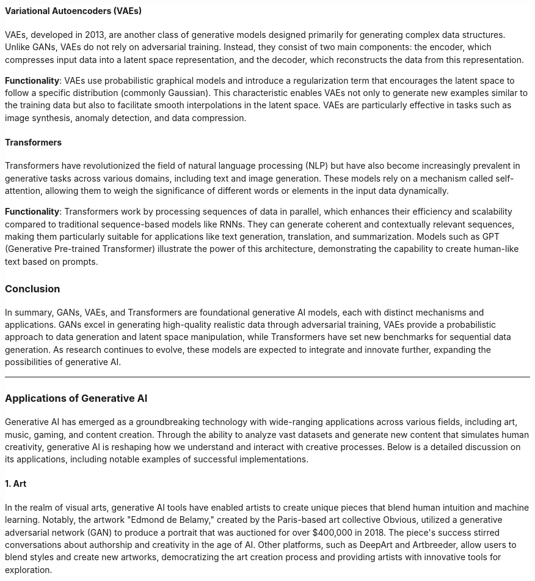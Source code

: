 #### Variational Autoencoders (VAEs)

VAEs, developed in 2013, are another class of generative models designed primarily for generating complex data structures. Unlike GANs, VAEs do not rely on adversarial training. Instead, they consist of two main components: the encoder, which compresses input data into a latent space representation, and the decoder, which reconstructs the data from this representation.

**Functionality**: VAEs use probabilistic graphical models and introduce a regularization term that encourages the latent space to follow a specific distribution (commonly Gaussian). This characteristic enables VAEs not only to generate new examples similar to the training data but also to facilitate smooth interpolations in the latent space. VAEs are particularly effective in tasks such as image synthesis, anomaly detection, and data compression.

#### Transformers

Transformers have revolutionized the field of natural language processing (NLP) but have also become increasingly prevalent in generative tasks across various domains, including text and image generation. These models rely on a mechanism called self-attention, allowing them to weigh the significance of different words or elements in the input data dynamically.

**Functionality**: Transformers work by processing sequences of data in parallel, which enhances their efficiency and scalability compared to traditional sequence-based models like RNNs. They can generate coherent and contextually relevant sequences, making them particularly suitable for applications like text generation, translation, and summarization. Models such as GPT (Generative Pre-trained Transformer) illustrate the power of this architecture, demonstrating the capability to create human-like text based on prompts.

### Conclusion

In summary, GANs, VAEs, and Transformers are foundational generative AI models, each with distinct mechanisms and applications. GANs excel in generating high-quality realistic data through adversarial training, VAEs provide a probabilistic approach to data generation and latent space manipulation, while Transformers have set new benchmarks for sequential data generation. As research continues to evolve, these models are expected to integrate and innovate further, expanding the possibilities of generative AI.

---

### Applications of Generative AI

Generative AI has emerged as a groundbreaking technology with wide-ranging applications across various fields, including art, music, gaming, and content creation. Through the ability to analyze vast datasets and generate new content that simulates human creativity, generative AI is reshaping how we understand and interact with creative processes. Below is a detailed discussion on its applications, including notable examples of successful implementations.

#### 1. Art

In the realm of visual arts, generative AI tools have enabled artists to create unique pieces that blend human intuition and machine learning. Notably, the artwork "Edmond de Belamy," created by the Paris-based art collective Obvious, utilized a generative adversarial network (GAN) to produce a portrait that was auctioned for over $400,000 in 2018. The piece's success stirred conversations about authorship and creativity in the age of AI. Other platforms, such as DeepArt and Artbreeder, allow users to blend styles and create new artworks, democratizing the art creation process and providing artists with innovative tools for exploration.
